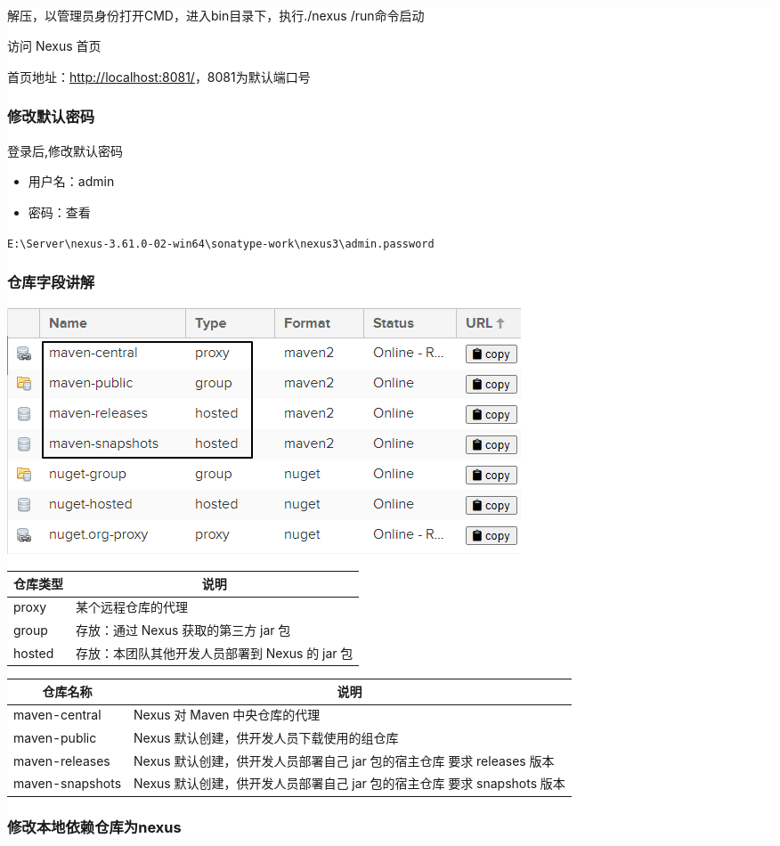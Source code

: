 解压，以管理员身份打开CMD，进入bin目录下，执行./nexus /run命令启动

访问 Nexus 首页

首页地址：[http://localhost:8081/](http://localhost:8081/)，8081为默认端口号

### 修改默认密码

登录后,修改默认密码

- 用户名：admin

- 密码：查看 

`E:\Server\nexus-3.61.0-02-win64\sonatype-work\nexus3\admin.password`

### 仓库字段讲解

![](assets/WEBRESOURCE06f3cca8e0ef585d97baba68940d5937img009.7f737ed7.png)

| 仓库类型   | 说明                            |
| ------ | ----------------------------- |
| proxy  | 某个远程仓库的代理                     |
| group  | 存放：通过 Nexus 获取的第三方 jar 包      |
| hosted | 存放：本团队其他开发人员部署到 Nexus 的 jar 包 |


| 仓库名称            | 说明                                              |
| --------------- | ----------------------------------------------- |
| maven-central   | Nexus 对 Maven 中央仓库的代理                           |
| maven-public    | Nexus 默认创建，供开发人员下载使用的组仓库                        |
| maven-releases  | Nexus 默认创建，供开发人员部署自己 jar 包的宿主仓库 要求 releases 版本  |
| maven-snapshots | Nexus 默认创建，供开发人员部署自己 jar 包的宿主仓库 要求 snapshots 版本 |


### 修改本地依赖仓库为nexus
